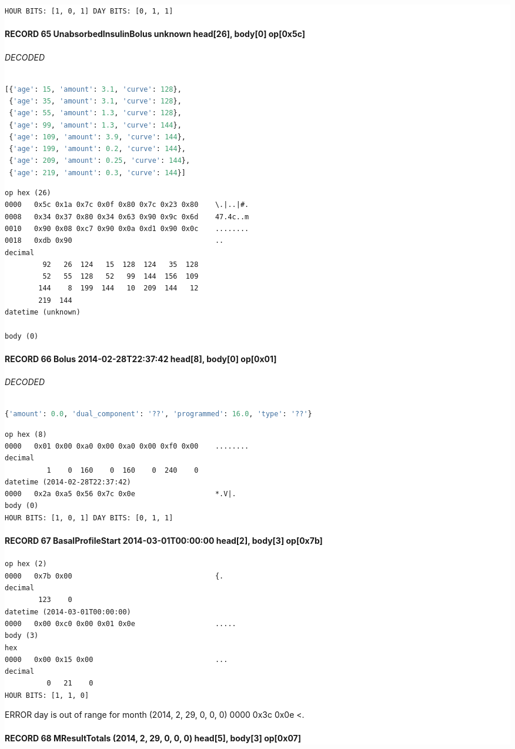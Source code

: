     HOUR BITS: [1, 0, 1] DAY BITS: [0, 1, 1]
#### RECORD 65 UnabsorbedInsulinBolus unknown head[26], body[0] op[0x5c]
###### DECODED
```python
[{'age': 15, 'amount': 3.1, 'curve': 128},
 {'age': 35, 'amount': 3.1, 'curve': 128},
 {'age': 55, 'amount': 1.3, 'curve': 128},
 {'age': 99, 'amount': 1.3, 'curve': 144},
 {'age': 109, 'amount': 3.9, 'curve': 144},
 {'age': 199, 'amount': 0.2, 'curve': 144},
 {'age': 209, 'amount': 0.25, 'curve': 144},
 {'age': 219, 'amount': 0.3, 'curve': 144}]
```
    op hex (26)
    0000   0x5c 0x1a 0x7c 0x0f 0x80 0x7c 0x23 0x80    \.|..|#.
    0008   0x34 0x37 0x80 0x34 0x63 0x90 0x9c 0x6d    47.4c..m
    0010   0x90 0x08 0xc7 0x90 0x0a 0xd1 0x90 0x0c    ........
    0018   0xdb 0x90                                  ..
    decimal
             92   26  124   15  128  124   35  128
             52   55  128   52   99  144  156  109
            144    8  199  144   10  209  144   12
            219  144
    datetime (unknown)

    body (0)

#### RECORD 66 Bolus 2014-02-28T22:37:42 head[8], body[0] op[0x01]
###### DECODED
```python
{'amount': 0.0, 'dual_component': '??', 'programmed': 16.0, 'type': '??'}
```
    op hex (8)
    0000   0x01 0x00 0xa0 0x00 0xa0 0x00 0xf0 0x00    ........
    decimal
              1    0  160    0  160    0  240    0
    datetime (2014-02-28T22:37:42)
    0000   0x2a 0xa5 0x56 0x7c 0x0e                   *.V|.
    body (0)
    HOUR BITS: [1, 0, 1] DAY BITS: [0, 1, 1]
#### RECORD 67 BasalProfileStart 2014-03-01T00:00:00 head[2], body[3] op[0x7b]

    op hex (2)
    0000   0x7b 0x00                                  {.
    decimal
            123    0
    datetime (2014-03-01T00:00:00)
    0000   0x00 0xc0 0x00 0x01 0x0e                   .....
    body (3)
    hex
    0000   0x00 0x15 0x00                             ...
    decimal
              0   21    0
    HOUR BITS: [1, 1, 0]
ERROR day is out of range for month (2014, 2, 29, 0, 0, 0) 0000   0x3c 0x0e                                  <.
#### RECORD 68 MResultTotals (2014, 2, 29, 0, 0, 0) head[5], body[3] op[0x07]
